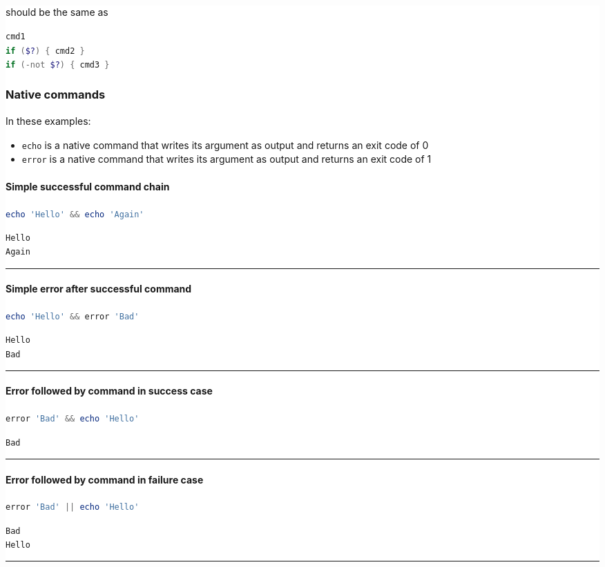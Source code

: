 should be the same as

```powershell
cmd1
if ($?) { cmd2 }
if (-not $?) { cmd3 }
```

### Native commands

In these examples:

- `echo` is a native command that writes its argument as output and returns an exit code of 0
- `error` is a native command that writes its argument as output and returns an exit code of 1

#### Simple successful command chain

```powershell
echo 'Hello' && echo 'Again'
```

```output
Hello
Again
```

---

#### Simple error after successful command

```powershell
echo 'Hello' && error 'Bad'
```

```output
Hello
Bad
```

---

#### Error followed by command in success case

```powershell
error 'Bad' && echo 'Hello'
```

```output
Bad
```

---

#### Error followed by command in failure case

```powershell
error 'Bad' || echo 'Hello'
```

```output
Bad
Hello
```

---
